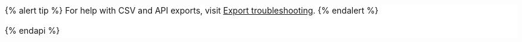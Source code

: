 {% alert tip %}
For help with CSV and API exports, visit [Export troubleshooting]({{site.baseurl}}/user_guide/data_and_analytics/export_braze_data/export_troubleshooting/).
{% endalert %}

{% endapi %}
